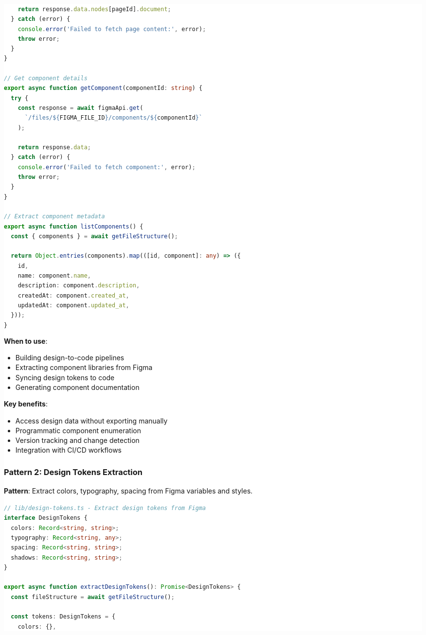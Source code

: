 ```typescript
    return response.data.nodes[pageId].document;
  } catch (error) {
    console.error('Failed to fetch page content:', error);
    throw error;
  }
}

// Get component details
export async function getComponent(componentId: string) {
  try {
    const response = await figmaApi.get(
      `/files/${FIGMA_FILE_ID}/components/${componentId}`
    );

    return response.data;
  } catch (error) {
    console.error('Failed to fetch component:', error);
    throw error;
  }
}

// Extract component metadata
export async function listComponents() {
  const { components } = await getFileStructure();

  return Object.entries(components).map(([id, component]: any) => ({
    id,
    name: component.name,
    description: component.description,
    createdAt: component.created_at,
    updatedAt: component.updated_at,
  }));
}
```

**When to use**:
- Building design-to-code pipelines
- Extracting component libraries from Figma
- Syncing design tokens to code
- Generating component documentation

**Key benefits**:
- Access design data without exporting manually
- Programmatic component enumeration
- Version tracking and change detection
- Integration with CI/CD workflows

### Pattern 2: Design Tokens Extraction

**Pattern**: Extract colors, typography, spacing from Figma variables and styles.

```typescript
// lib/design-tokens.ts - Extract design tokens from Figma
interface DesignTokens {
  colors: Record<string, string>;
  typography: Record<string, any>;
  spacing: Record<string, string>;
  shadows: Record<string, string>;
}

export async function extractDesignTokens(): Promise<DesignTokens> {
  const fileStructure = await getFileStructure();

  const tokens: DesignTokens = {
    colors: {},
```